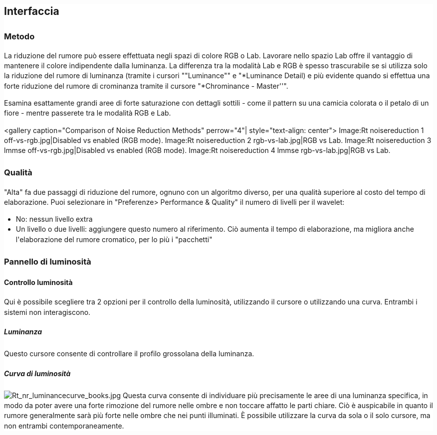 ## Interfaccia

### Metodo

La riduzione del rumore può essere effettuata negli spazi di colore RGB
o Lab. Lavorare nello spazio Lab offre il vantaggio di mantenere il
colore indipendente dalla luminanza. La differenza tra la modalità Lab e
RGB è spesso trascurabile se si utilizza solo la riduzione del rumore di
luminanza (tramite i cursori ""Luminance"" e "*Luminance Detail) e più
evidente quando si effettua una forte riduzione del rumore di crominanza
tramite il cursore "*Chrominance - Master''".

Esamina esattamente grandi aree di forte saturazione con dettagli
sottili - come il pattern su una camicia colorata o il petalo di un
fiore - mentre passerete tra le modalità RGB e Lab.

\<gallery caption="Comparison of Noise Reduction Methods" perrow="4"\|
style="text-align: center"\> Image:Rt noisereduction 1
off-vs-rgb.jpg\|Disabled vs enabled (RGB mode). Image:Rt noisereduction
2 rgb-vs-lab.jpg\|RGB vs Lab. Image:Rt noisereduction 3 lmmse
off-vs-rgb.jpg\|Disabled vs enabled (RGB mode). Image:Rt noisereduction
4 lmmse rgb-vs-lab.jpg\|RGB vs Lab.

</gallery>

### Qualità

"Alta" fa due passaggi di riduzione del rumore, ognuno con un algoritmo
diverso, per una qualità superiore al costo del tempo di elaborazione.
Puoi selezionare in "Preferenze\> Performance & Quality" il numero di
livelli per il wavelet:

- No: nessun livello extra
- Un livello o due livelli: aggiungere questo numero al riferimento. Ciò
  aumenta il tempo di elaborazione, ma migliora anche l'elaborazione del
  rumore cromatico, per lo più i "pacchetti"

### Pannello di luminosità

#### Controllo luminosità

Qui è possibile scegliere tra 2 opzioni per il controllo della
luminosità, utilizzando il cursore o utilizzando una curva. Entrambi i
sistemi non interagiscono.

##### Luminanza

Questo cursore consente di controllare il profilo grossolana della
luminanza.

##### Curva di luminosità

![](Rt_nr_luminancecurve_books.jpg "Rt_nr_luminancecurve_books.jpg")
Questa curva consente di individuare più precisamente le aree di una
luminanza specifica, in modo da poter avere una forte rimozione del
rumore nelle ombre e non toccare affatto le parti chiare. Ciò è
auspicabile in quanto il rumore generalmente sarà più forte nelle ombre
che nei punti illuminati. È possibile utilizzare la curva da sola o il
solo cursore, ma non entrambi contemporaneamente.

